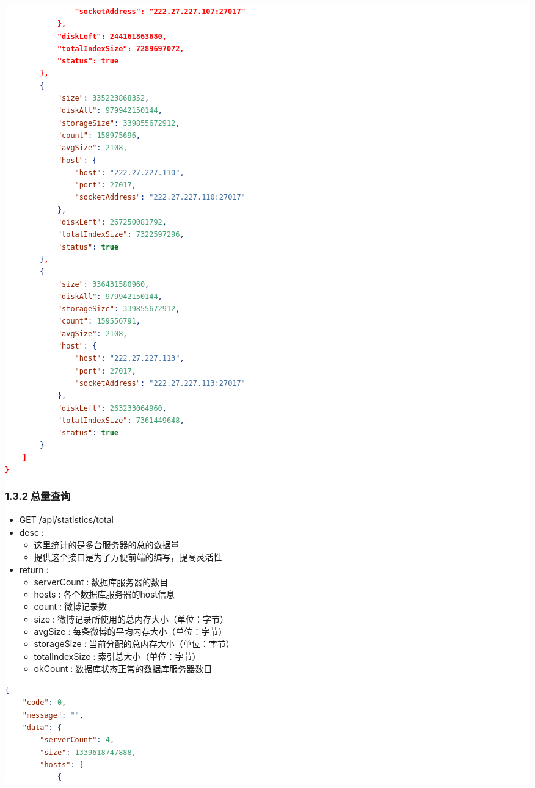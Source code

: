 ```json
                "socketAddress": "222.27.227.107:27017"
            },
            "diskLeft": 244161863680,
            "totalIndexSize": 7289697072,
            "status": true
        },
        {
            "size": 335223868352,
            "diskAll": 979942150144,
            "storageSize": 339855672912,
            "count": 158975696,
            "avgSize": 2108,
            "host": {
                "host": "222.27.227.110",
                "port": 27017,
                "socketAddress": "222.27.227.110:27017"
            },
            "diskLeft": 267250081792,
            "totalIndexSize": 7322597296,
            "status": true
        },
        {
            "size": 336431580960,
            "diskAll": 979942150144,
            "storageSize": 339855672912,
            "count": 159556791,
            "avgSize": 2108,
            "host": {
                "host": "222.27.227.113",
                "port": 27017,
                "socketAddress": "222.27.227.113:27017"
            },
            "diskLeft": 263233064960,
            "totalIndexSize": 7361449648,
            "status": true
        }
    ]
}
```

### 1.3.2 总量查询
- GET /api/statistics/total
- desc : 
    - 这里统计的是多台服务器的总的数据量
    - 提供这个接口是为了方便前端的编写，提高灵活性
- return :
    - serverCount : 数据库服务器的数目
    - hosts : 各个数据库服务器的host信息
    - count : 微博记录数
    - size : 微博记录所使用的总内存大小（单位：字节）
    - avgSize : 每条微博的平均内存大小（单位：字节）
    - storageSize : 当前分配的总内存大小（单位：字节）
    - totalIndexSize : 索引总大小（单位：字节）
    - okCount : 数据库状态正常的数据库服务器数目
```json
{
    "code": 0,
    "message": "",
    "data": {
        "serverCount": 4,
        "size": 1339618747888,
        "hosts": [
            {
```